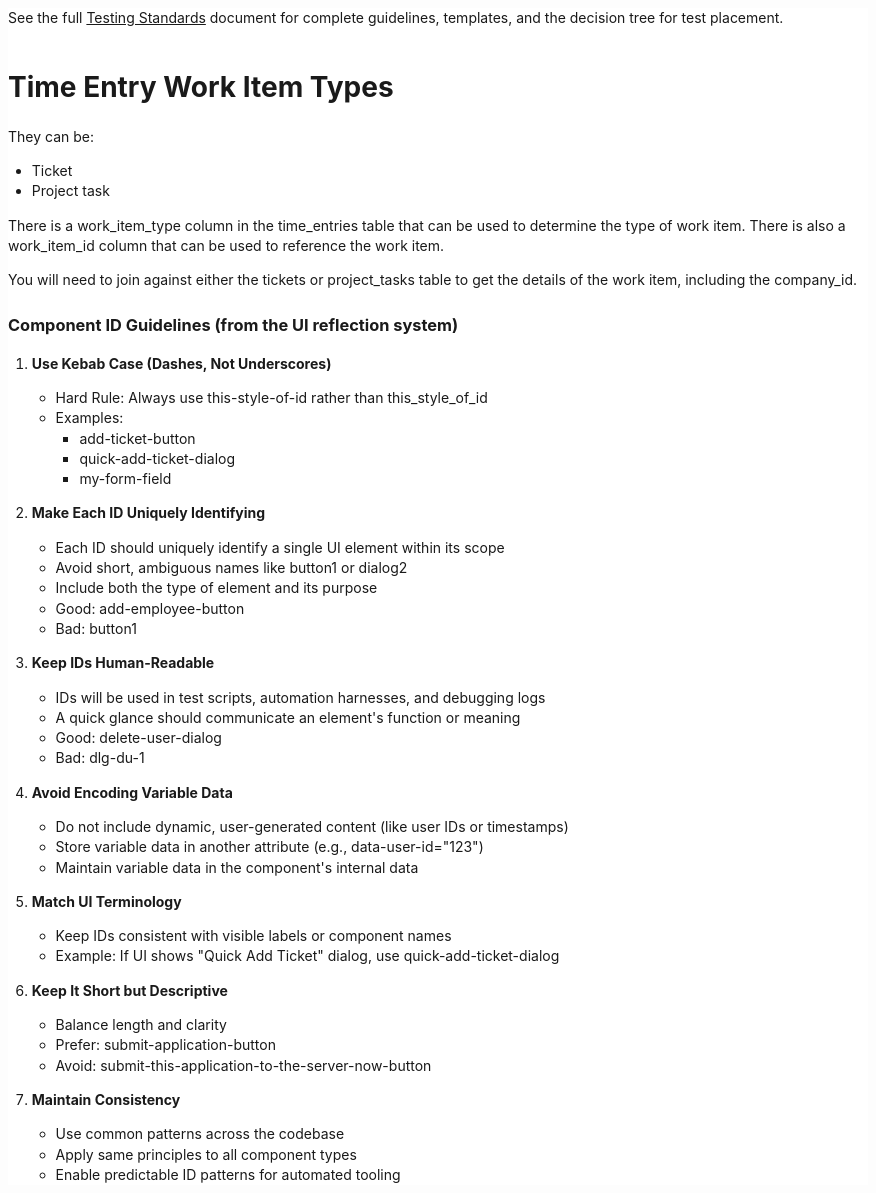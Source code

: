 See the full [Testing Standards](./testing-standards.md) document for complete guidelines, templates, and the decision tree for test placement.

# Time Entry Work Item Types
They can be:
- Ticket
- Project task

There is a work_item_type column in the time_entries table that can be used to determine the type of work item.
There is also a work_item_id column that can be used to reference the work item.

You will need to join against either the tickets or project_tasks table to get the details of the work item, including the company_id.

### Component ID Guidelines (from the UI reflection system)

1. **Use Kebab Case (Dashes, Not Underscores)**
   - Hard Rule: Always use this-style-of-id rather than this_style_of_id
   - Examples:
     * add-ticket-button
     * quick-add-ticket-dialog
     * my-form-field

2. **Make Each ID Uniquely Identifying**
   - Each ID should uniquely identify a single UI element within its scope
   - Avoid short, ambiguous names like button1 or dialog2
   - Include both the type of element and its purpose
   - Good: add-employee-button
   - Bad: button1

3. **Keep IDs Human-Readable**
   - IDs will be used in test scripts, automation harnesses, and debugging logs
   - A quick glance should communicate an element's function or meaning
   - Good: delete-user-dialog
   - Bad: dlg-du-1

4. **Avoid Encoding Variable Data**
   - Do not include dynamic, user-generated content (like user IDs or timestamps)
   - Store variable data in another attribute (e.g., data-user-id="123")
   - Maintain variable data in the component's internal data

5. **Match UI Terminology**
   - Keep IDs consistent with visible labels or component names
   - Example: If UI shows "Quick Add Ticket" dialog, use quick-add-ticket-dialog

6. **Keep It Short but Descriptive**
   - Balance length and clarity
   - Prefer: submit-application-button
   - Avoid: submit-this-application-to-the-server-now-button

7. **Maintain Consistency**
   - Use common patterns across the codebase
   - Apply same principles to all component types
   - Enable predictable ID patterns for automated tooling
